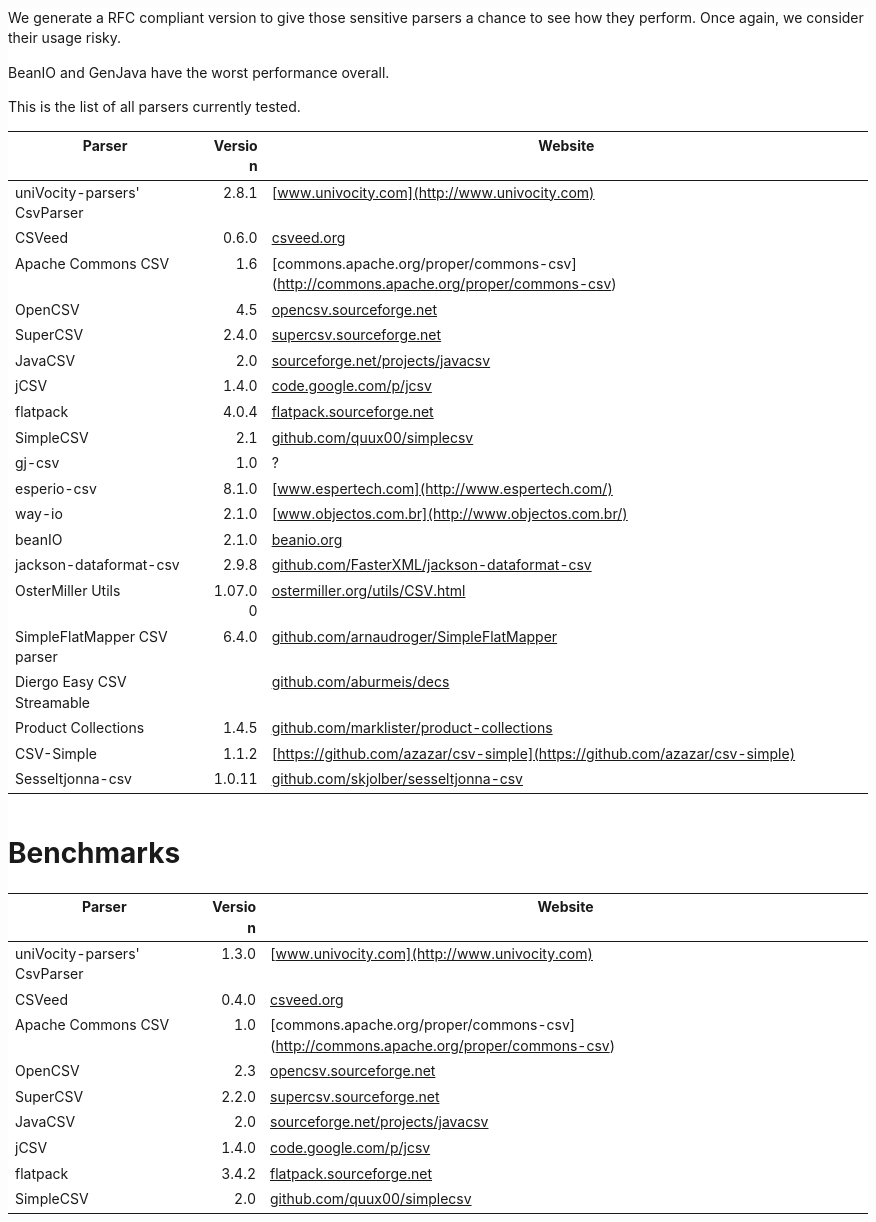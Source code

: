 We generate a RFC compliant version to give those sensitive parsers a chance to see how they perform.
Once again, we consider their usage risky.

BeanIO and GenJava have the worst performance overall.	

This is the list of all parsers currently tested.

| Parser                       |   Version         | Website                                                                                            |
|------------------------------|------------------:|----------------------------------------------------------------------------------------------------|
| uniVocity-parsers' CsvParser |             2.8.1 | [www.univocity.com](http://www.univocity.com)                                                      |
| CSVeed                       |             0.6.0 | [csveed.org](http://csveed.org)                                                                    |
| Apache Commons CSV           |               1.6 | [commons.apache.org/proper/commons-csv] (http://commons.apache.org/proper/commons-csv)             |
| OpenCSV                      |               4.5 | [opencsv.sourceforge.net](http://opencsv.sourceforge.net/)                                         |
| SuperCSV                     |             2.4.0 | [supercsv.sourceforge.net](http://supercsv.sourceforge.net/)                                       |
| JavaCSV                      |               2.0 | [sourceforge.net/projects/javacsv](http://sourceforge.net/projects/javacsv)                        |
| jCSV                         |             1.4.0 | [code.google.com/p/jcsv](https://code.google.com/p/jcsv/)                                          |
| flatpack                     |             4.0.4 | [flatpack.sourceforge.net](http://flatpack.sourceforge.net/)                                       |
| SimpleCSV                    |               2.1 | [github.com/quux00/simplecsv](https://github.com/quux00/simplecsv)                                 |
| gj-csv                       |               1.0 | ?                                                                                                  |
| esperio-csv                  |             8.1.0 | [www.espertech.com](http://www.espertech.com/)                                                     |
| way-io                       |             2.1.0 | [www.objectos.com.br](http://www.objectos.com.br/)                                                 |
| beanIO                       |             2.1.0 | [beanio.org](http://beanio.org/)                                                                   |
| jackson-dataformat-csv       |             2.9.8 | [github.com/FasterXML/jackson-dataformat-csv](http://github.com/FasterXML/jackson-dataformat-csv)  |
| OsterMiller Utils            |           1.07.00 | [ostermiller.org/utils/CSV.html](http://ostermiller.org/utils/CSV.html)                            |
| SimpleFlatMapper CSV parser  |             6.4.0 | [github.com/arnaudroger/SimpleFlatMapper](https://github.com/arnaudroger/SimpleFlatMapper)         |
| Diergo Easy CSV Streamable   |                   | [github.com/aburmeis/decs](https://github.com/aburmeis/decs)                                       |
| Product Collections          |             1.4.5 | [github.com/marklister/product-collections](https://github.com/marklister/product-collections)     |
| CSV-Simple                   |             1.1.2 | [https://github.com/azazar/csv-simple](https://github.com/azazar/csv-simple)                       |
| Sesseltjonna-csv          |             1.0.11 | [github.com/skjolber/sesseltjonna-csv](https://github.com/skjolber/sesseltjonna-csv)     |
# Benchmarks
| Parser                       |   Version | Website                                                                                            |
|------------------------------|----------:|----------------------------------------------------------------------------------------------------|
| uniVocity-parsers' CsvParser |     1.3.0 | [www.univocity.com](http://www.univocity.com)                                                      |
| CSVeed                       |     0.4.0 | [csveed.org](http://csveed.org)                                                                    |
| Apache Commons CSV           |       1.0 | [commons.apache.org/proper/commons-csv] (http://commons.apache.org/proper/commons-csv)             |
| OpenCSV                      |       2.3 | [opencsv.sourceforge.net](http://opencsv.sourceforge.net/)                                         |
| SuperCSV                     |     2.2.0 | [supercsv.sourceforge.net](http://supercsv.sourceforge.net/)                                       |
| JavaCSV                      |       2.0 | [sourceforge.net/projects/javacsv](http://sourceforge.net/projects/javacsv)                        |
| jCSV                         |     1.4.0 | [code.google.com/p/jcsv](https://code.google.com/p/jcsv/)                                          |
| flatpack                     |     3.4.2 | [flatpack.sourceforge.net](http://flatpack.sourceforge.net/)                                       |
| SimpleCSV                    |       2.0 | [github.com/quux00/simplecsv](https://github.com/quux00/simplecsv)                                 |
